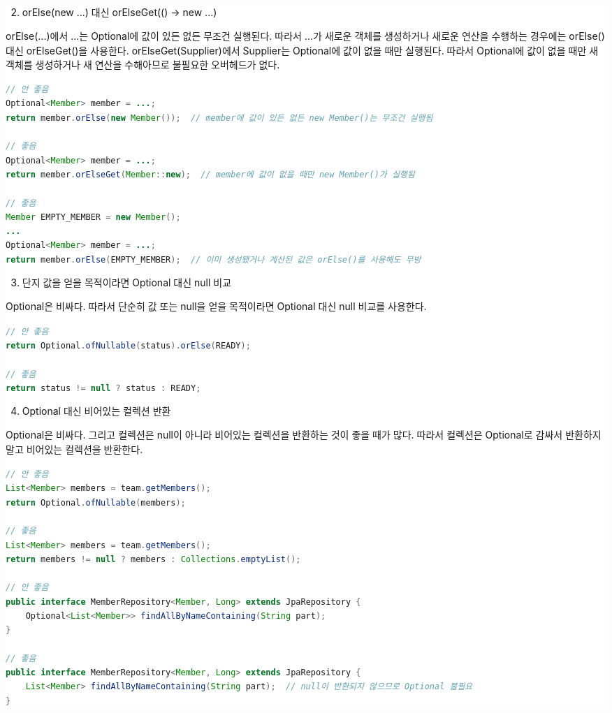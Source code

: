 2. orElse(new ...) 대신 orElseGet(() -> new ...)

orElse(...)에서 ...는 Optional에 값이 있든 없든 무조건 실행된다. 따라서 ...가 새로운 객체를 생성하거나 새로운 연산을 수행하는 경우에는 orElse() 대신 orElseGet()을 사용한다. orElseGet(Supplier)에서 Supplier는 Optional에 값이 없을 때만 실행된다. 따라서 Optional에 값이 없을 때만 새 객체를 생성하거나 새 연산을 수해아므로 불필요한 오버헤드가 없다.
```java
// 안 좋음
Optional<Member> member = ...;
return member.orElse(new Member());  // member에 값이 있든 없든 new Member()는 무조건 실행됨

// 좋음
Optional<Member> member = ...;
return member.orElseGet(Member::new);  // member에 값이 없을 때만 new Member()가 실행됨

// 좋음
Member EMPTY_MEMBER = new Member();
...
Optional<Member> member = ...;
return member.orElse(EMPTY_MEMBER);  // 이미 생성됐거나 계산된 값은 orElse()를 사용해도 무방
```

3. 단지 값을 얻을 목적이라면 Optional 대신 null 비교

Optional은 비싸다. 따라서 단순히 값 또는 null을 얻을 목적이라면 Optional 대신 null 비교를 사용한다.
```java
// 안 좋음
return Optional.ofNullable(status).orElse(READY);

// 좋음
return status != null ? status : READY;
```

4. Optional 대신 비어있는 컬렉션 반환

Optional은 비싸다. 그리고 컬렉션은 null이 아니라 비어있는 컬렉션을 반환하는 것이 좋을 때가 많다. 따라서 컬렉션은 Optional로 감싸서 반환하지 말고 비어있는 컬렉션을 반환한다.
```java
// 안 좋음
List<Member> members = team.getMembers();
return Optional.ofNullable(members);

// 좋음
List<Member> members = team.getMembers();
return members != null ? members : Collections.emptyList();

// 안 좋음
public interface MemberRepository<Member, Long> extends JpaRepository {
    Optional<List<Member>> findAllByNameContaining(String part);
}

// 좋음
public interface MemberRepository<Member, Long> extends JpaRepository {
    List<Member> findAllByNameContaining(String part);  // null이 반환되지 않으므로 Optional 불필요
}
```
